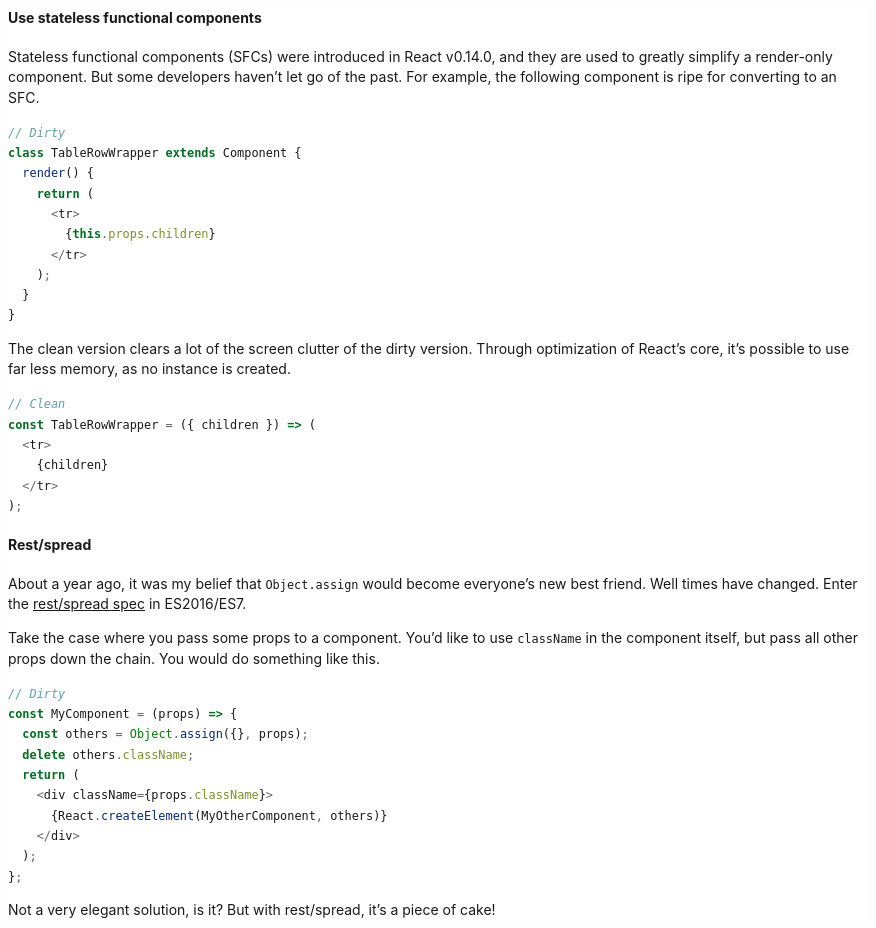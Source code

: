 #### Use stateless functional components <a id="use-stateless-functional-components"></a>

Stateless functional components \(SFCs\) were introduced in React v0.14.0, and they are used to greatly simplify a render-only component. But some developers haven’t let go of the past. For example, the following component is ripe for converting to an SFC.

```javascript
// Dirty
class TableRowWrapper extends Component {
  render() {
    return (
      <tr>
        {this.props.children}
      </tr>
    );
  }
}
```

The clean version clears a lot of the screen clutter of the dirty version. Through optimization of React’s core, it’s possible to use far less memory, as no instance is created.

```javascript
// Clean
const TableRowWrapper = ({ children }) => (
  <tr>
    {children}
  </tr>
);
```

#### Rest/spread <a id="restspread"></a>

About a year ago, it was my belief that `Object.assign` would become everyone’s new best friend. Well times have changed. Enter the [rest/spread spec](https://github.com/tc39/proposal-object-rest-spread) in ES2016/ES7.

Take the case where you pass some props to a component. You’d like to use `className` in the component itself, but pass all other props down the chain. You would do something like this.

```javascript
// Dirty
const MyComponent = (props) => {
  const others = Object.assign({}, props);
  delete others.className;
  return (
    <div className={props.className}>
      {React.createElement(MyOtherComponent, others)}
    </div>
  );
};
```

Not a very elegant solution, is it? But with rest/spread, it’s a piece of cake!
